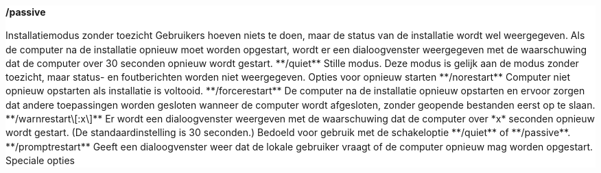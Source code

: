 **/passive**
</td>
<td style="border:1px solid black;">
Installatiemodus zonder toezicht Gebruikers hoeven niets te doen, maar de status van de installatie wordt wel weergegeven. Als de computer na de installatie opnieuw moet worden opgestart, wordt er een dialoogvenster weergegeven met de waarschuwing dat de computer over 30 seconden opnieuw wordt gestart.
</td>
</tr>
<tr>
<td style="border:1px solid black;">
**/quiet**
</td>
<td style="border:1px solid black;">
Stille modus. Deze modus is gelijk aan de modus zonder toezicht, maar status- en foutberichten worden niet weergegeven.
</td>
</tr>
<tr>
<th colspan="2">
Opties voor opnieuw starten
</th>
</tr>
<tr class="alternateRow">
<td style="border:1px solid black;">
**/norestart**
</td>
<td style="border:1px solid black;">
Computer niet opnieuw opstarten als installatie is voltooid.
</td>
</tr>
<tr>
<td style="border:1px solid black;">
**/forcerestart**
</td>
<td style="border:1px solid black;">
De computer na de installatie opnieuw opstarten en ervoor zorgen dat andere toepassingen worden gesloten wanneer de computer wordt afgesloten, zonder geopende bestanden eerst op te slaan.
</td>
</tr>
<tr class="alternateRow">
<td style="border:1px solid black;">
**/warnrestart\[:x\]**
</td>
<td style="border:1px solid black;">
Er wordt een dialoogvenster weergeven met de waarschuwing dat de computer over *x* seconden opnieuw wordt gestart. (De standaardinstelling is 30 seconden.) Bedoeld voor gebruik met de schakeloptie **/quiet** of **/passive**.
</td>
</tr>
<tr>
<td style="border:1px solid black;">
**/promptrestart**
</td>
<td style="border:1px solid black;">
Geeft een dialoogvenster weer dat de lokale gebruiker vraagt of de computer opnieuw mag worden opgestart.
</td>
</tr>
<tr>
<th colspan="2">
Speciale opties
</th>
</tr>